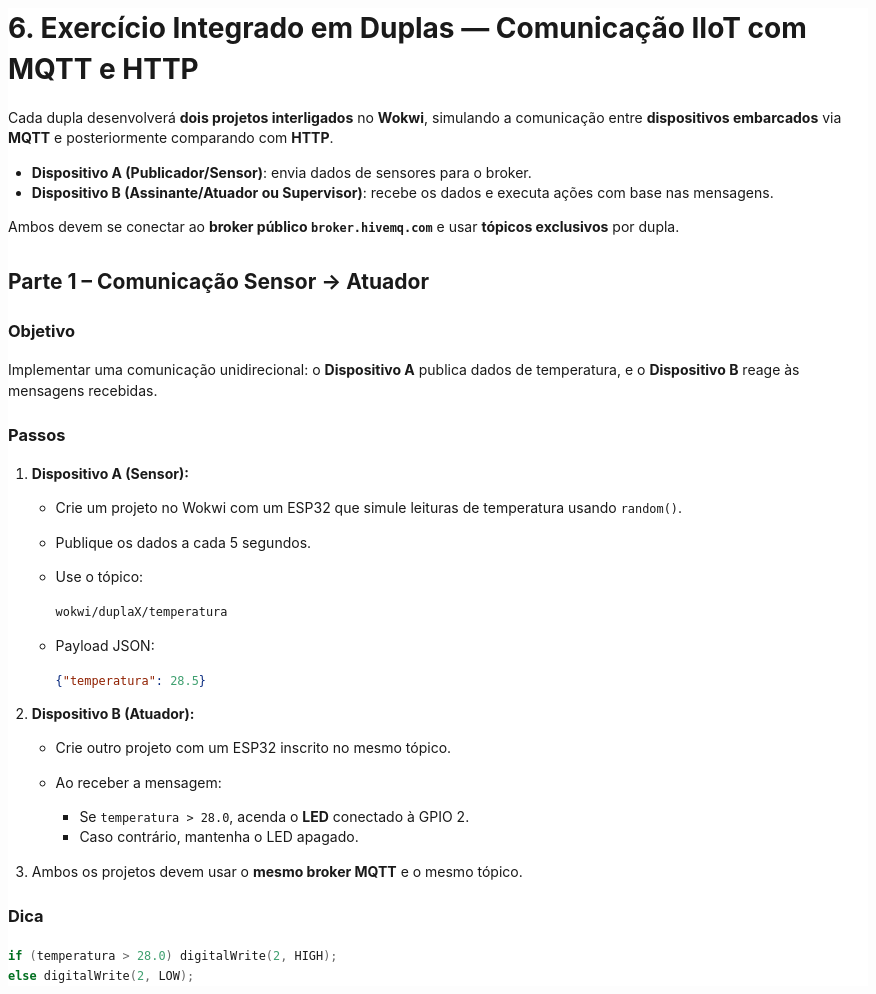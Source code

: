 

# 6. Exercício Integrado em Duplas — Comunicação IIoT com MQTT e HTTP

Cada dupla desenvolverá **dois projetos interligados** no **Wokwi**, simulando a comunicação entre **dispositivos embarcados** via **MQTT** e posteriormente comparando com **HTTP**.

* **Dispositivo A (Publicador/Sensor)**: envia dados de sensores para o broker.
* **Dispositivo B (Assinante/Atuador ou Supervisor)**: recebe os dados e executa ações com base nas mensagens.

Ambos devem se conectar ao **broker público `broker.hivemq.com`** e usar **tópicos exclusivos** por dupla.


## Parte 1 – Comunicação Sensor → Atuador

### Objetivo

Implementar uma comunicação unidirecional: o **Dispositivo A** publica dados de temperatura, e o **Dispositivo B** reage às mensagens recebidas.

### Passos

1. **Dispositivo A (Sensor):**

   * Crie um projeto no Wokwi com um ESP32 que simule leituras de temperatura usando `random()`.
   * Publique os dados a cada 5 segundos.
   * Use o tópico:

     ```
     wokwi/duplaX/temperatura
     ```
   * Payload JSON:

     ```json
     {"temperatura": 28.5}
     ```

2. **Dispositivo B (Atuador):**

   * Crie outro projeto com um ESP32 inscrito no mesmo tópico.
   * Ao receber a mensagem:

     * Se `temperatura > 28.0`, acenda o **LED** conectado à GPIO 2.
     * Caso contrário, mantenha o LED apagado.

3. Ambos os projetos devem usar o **mesmo broker MQTT** e o mesmo tópico.

### Dica

```cpp
if (temperatura > 28.0) digitalWrite(2, HIGH);
else digitalWrite(2, LOW);
```
